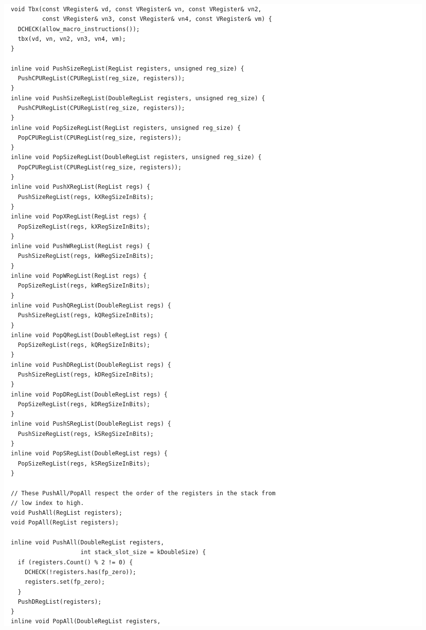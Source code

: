 ```
  void Tbx(const VRegister& vd, const VRegister& vn, const VRegister& vn2,
           const VRegister& vn3, const VRegister& vn4, const VRegister& vm) {
    DCHECK(allow_macro_instructions());
    tbx(vd, vn, vn2, vn3, vn4, vm);
  }

  inline void PushSizeRegList(RegList registers, unsigned reg_size) {
    PushCPURegList(CPURegList(reg_size, registers));
  }
  inline void PushSizeRegList(DoubleRegList registers, unsigned reg_size) {
    PushCPURegList(CPURegList(reg_size, registers));
  }
  inline void PopSizeRegList(RegList registers, unsigned reg_size) {
    PopCPURegList(CPURegList(reg_size, registers));
  }
  inline void PopSizeRegList(DoubleRegList registers, unsigned reg_size) {
    PopCPURegList(CPURegList(reg_size, registers));
  }
  inline void PushXRegList(RegList regs) {
    PushSizeRegList(regs, kXRegSizeInBits);
  }
  inline void PopXRegList(RegList regs) {
    PopSizeRegList(regs, kXRegSizeInBits);
  }
  inline void PushWRegList(RegList regs) {
    PushSizeRegList(regs, kWRegSizeInBits);
  }
  inline void PopWRegList(RegList regs) {
    PopSizeRegList(regs, kWRegSizeInBits);
  }
  inline void PushQRegList(DoubleRegList regs) {
    PushSizeRegList(regs, kQRegSizeInBits);
  }
  inline void PopQRegList(DoubleRegList regs) {
    PopSizeRegList(regs, kQRegSizeInBits);
  }
  inline void PushDRegList(DoubleRegList regs) {
    PushSizeRegList(regs, kDRegSizeInBits);
  }
  inline void PopDRegList(DoubleRegList regs) {
    PopSizeRegList(regs, kDRegSizeInBits);
  }
  inline void PushSRegList(DoubleRegList regs) {
    PushSizeRegList(regs, kSRegSizeInBits);
  }
  inline void PopSRegList(DoubleRegList regs) {
    PopSizeRegList(regs, kSRegSizeInBits);
  }

  // These PushAll/PopAll respect the order of the registers in the stack from
  // low index to high.
  void PushAll(RegList registers);
  void PopAll(RegList registers);

  inline void PushAll(DoubleRegList registers,
                      int stack_slot_size = kDoubleSize) {
    if (registers.Count() % 2 != 0) {
      DCHECK(!registers.has(fp_zero));
      registers.set(fp_zero);
    }
    PushDRegList(registers);
  }
  inline void PopAll(DoubleRegList registers,
```